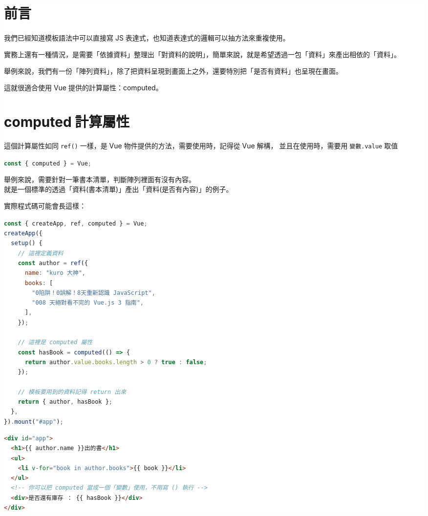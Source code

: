 # 前言

我們已經知道模板語法中可以直接寫 JS 表達式，也知道表達式的邏輯可以抽方法來重複使用。

實務上還有一種情況，是需要「依據資料」整理出「對資料的說明」，簡單來說，就是希望透過一包「資料」來產出相依的「資料」。

舉例來說，我們有一份「陣列資料」，除了把資料呈現到畫面上之外，還要特別把「是否有資料」也呈現在畫面。

這就很適合使用 Vue 提供的計算屬性：computed。

# computed 計算屬性

這個計算屬性如同 `ref()` 一樣，是 Vue 物件提供的方法，需要使用時，記得從 Vue 解構，
並且在使用時，需要用 `變數.value` 取值

```js
const { computed } = Vue;
```

舉例來說，需要針對一筆書本清單，判斷陣列裡面有沒有內容。  
就是一個標準的透過「資料(書本清單)」產出「資料(是否有內容)」的例子。

實際程式碼可能會長這樣：

```js
const { createApp, ref, computed } = Vue;
createApp({
  setup() {
    // 這裡定義資料
    const author = ref({
      name: "kuro 大神",
      books: [
        "0陷阱！0誤解！8天重新認識 JavaScript",
        "008 天絕對看不完的 Vue.js 3 指南",
      ],
    });

    // 這裡是 computed 屬性
    const hasBook = computed(() => {
      return author.value.books.length > 0 ? true : false;
    });

    // 模板要用到的資料記得 return 出來
    return { author, hasBook };
  },
}).mount("#app");
```

```html
<div id="app">
  <h1>{{ author.name }}出的書</h1>
  <ul>
    <li v-for="book in author.books">{{ book }}</li>
  </ul>
  <!-- 你可以把 computed 當成一個「變數」使用，不用寫 () 執行 -->
  <div>是否還有庫存 ： {{ hasBook }}</div>
</div>
```
